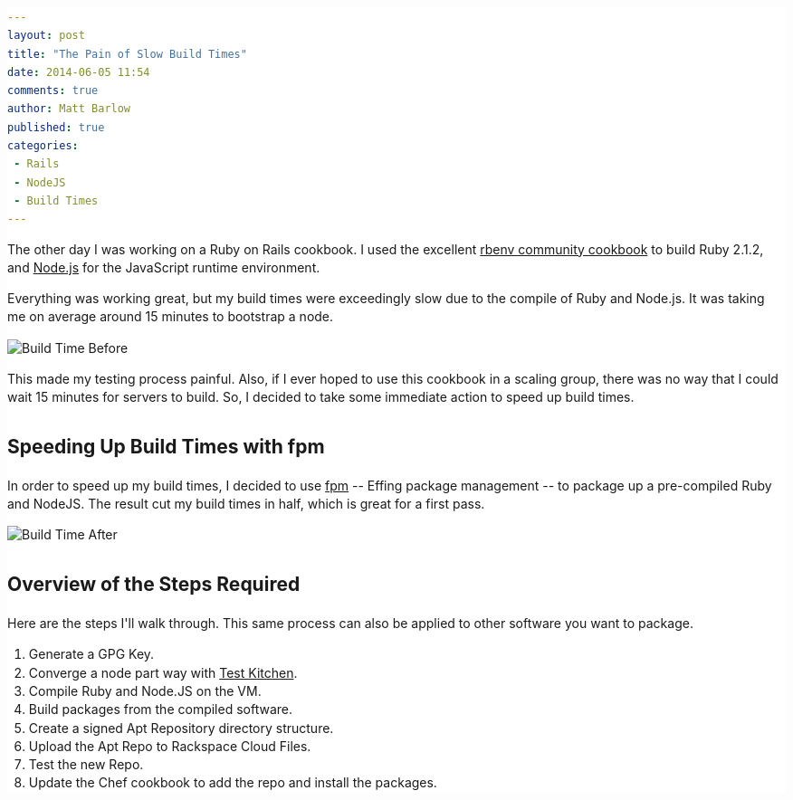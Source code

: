 ```yaml
---
layout: post
title: "The Pain of Slow Build Times"
date: 2014-06-05 11:54
comments: true
author: Matt Barlow
published: true
categories:
 - Rails
 - NodeJS
 - Build Times
---
```


The other day I was working on a Ruby on Rails cookbook. I used the
excellent
[rbenv community cookbook](https://github.com/RiotGames/rbenv-cookbook)
to build Ruby 2.1.2, and
[Node.js](https://github.com/mdxp/nodejs-cookbook) for the JavaScript
runtime environment.



Everything was working great, but my build times were exceedingly
slow due to the compile of Ruby and Node.js. It was taking me on
average around 15 minutes to bootstrap a node.

![Build Time Before](/images/2014-06-05-mattjbarlow/images/ruby_before_500.png)

This made my testing process painful. Also, if I ever hoped to use this
cookbook in a scaling group, there was no way that I could wait 15
minutes for servers to build. So, I decided to take some immediate
action to speed up build times.

## Speeding Up Build Times with fpm

In order to speed up my build times, I decided to use [fpm](https://github.com/jordansissel/fpm) -- Effing
package management -- to package up a pre-compiled Ruby and
NodeJS. The result cut my build times in half, which is
great for a first pass.

![Build Time After](/images/2014-06-05-mattjbarlow/images/ruby_after_500.png)

## Overview of the Steps Required

Here are the steps I'll walk through. This same process can also be
applied to other software you want to package.

1. Generate a GPG Key.
2. Converge a node part way with [Test Kitchen](https://github.com/test-kitchen/test-kitchen).
3. Compile Ruby and Node.JS on the VM.
4. Build packages from the compiled software.
5. Create a signed Apt Repository directory structure.
6. Upload the Apt Repo to Rackspace Cloud Files.
7. Test the new Repo.
8. Update the Chef cookbook to add the repo and install the packages.
